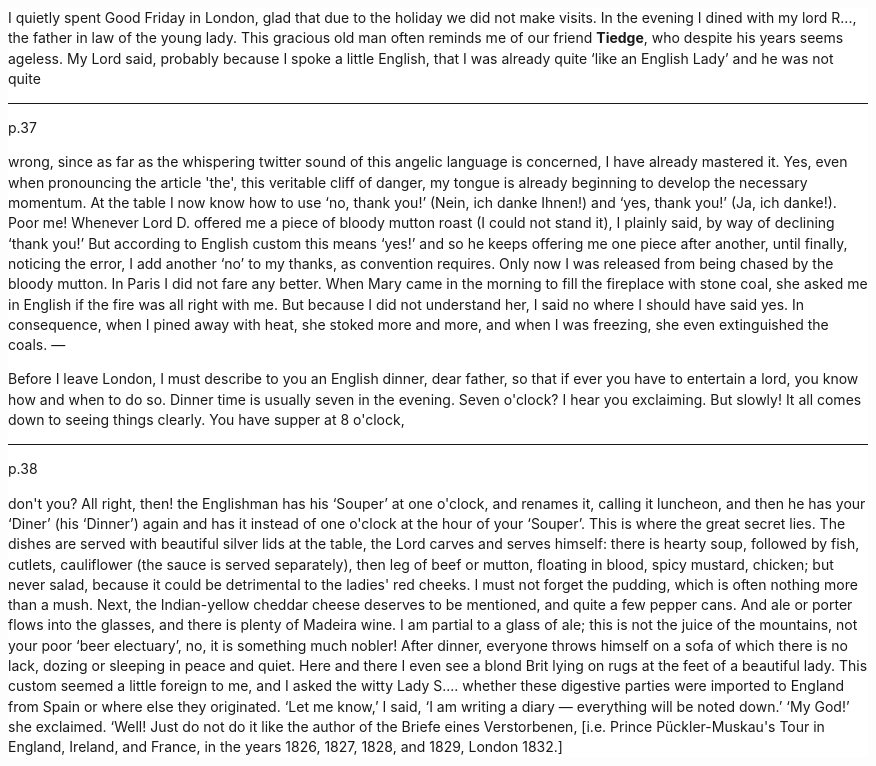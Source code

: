 
I quietly spent Good Friday in London, glad that due to the holiday we did not make visits. In the evening I dined with my lord R..., the father in law of the young lady. This gracious old man often reminds me of our friend **Tiedge**, who despite his years seems ageless. My Lord said, probably because I spoke a little English, that I was already quite ‘like an English Lady’ and he was not quite 



---

p.37



wrong, since as far as the whispering twitter sound of this angelic language is concerned, I have already mastered it. Yes, even when pronouncing the article 'the', this veritable cliff of danger, my tongue is already beginning to develop the necessary momentum. At the table I now know how to use ‘no, thank you!’ (Nein, ich danke Ihnen!) and ‘yes, thank you!’ (Ja, ich danke!). Poor me! Whenever Lord D. offered me a piece of bloody mutton roast (I could not stand it), I plainly said, by way of declining ‘thank you!’ But according to English custom this means ‘yes!’ and so he keeps offering me one piece after another, until finally, noticing the error, I add another ‘no’ to my thanks, as convention requires. Only now I was released from being chased by the bloody mutton. In Paris I did not fare any better. When Mary came in the morning to fill the fireplace with stone coal, she asked me in English if the fire was all right with me. But because I did not understand her, I said no where I should have said yes. In consequence, when I pined away with heat, she stoked more and more, and when I was freezing, she even extinguished the coals. —


Before I leave London, I must describe to you an English dinner, dear father, so that if ever you have to entertain a lord, you know how and when to do so. Dinner time is usually seven in the evening. Seven o'clock? I hear you exclaiming. But slowly! It all comes down to seeing things clearly. You have supper at 8 o'clock,



---

p.38



don't you? All right, then! the Englishman has his ‘Souper’ at one o'clock, and renames it, calling it luncheon, and then he has your ‘Diner’ (his ‘Dinner’) again and has it instead of one o'clock at the hour of your ‘Souper’. This is where the great secret lies. The dishes are served with beautiful silver lids at the table, the Lord carves and serves himself: there is hearty soup, followed by fish, cutlets, cauliflower (the sauce is served separately), then leg of beef or mutton, floating in blood, spicy mustard, chicken; but never salad, because it could be detrimental to the ladies' red cheeks. I must not forget the pudding, which is often nothing more than a mush. Next, the Indian-yellow cheddar cheese deserves to be mentioned, and quite a few pepper cans. And ale or porter flows into the glasses, and there is plenty of Madeira wine. I am partial to a glass of ale; this is not the juice of the mountains, not your poor ‘beer electuary’, no, it is something much nobler! After dinner, everyone throws himself on a sofa of which there is no lack, dozing or sleeping in peace and quiet. Here and there I even see a blond Brit lying on rugs at the feet of a beautiful lady. This custom seemed a little foreign to me, and I asked the witty Lady S.... whether these digestive parties were imported to England from Spain or where else they originated. ‘Let me know,’ I said, ‘I am writing a diary — everything will be noted down.’ ‘My God!’ she exclaimed. ‘Well! Just do not do it like the author of the Briefe eines Verstorbenen, [i.e. Prince Pückler-Muskau's Tour in England, Ireland, and France, in the years 1826, 1827, 1828, and 1829, London 1832.] 
